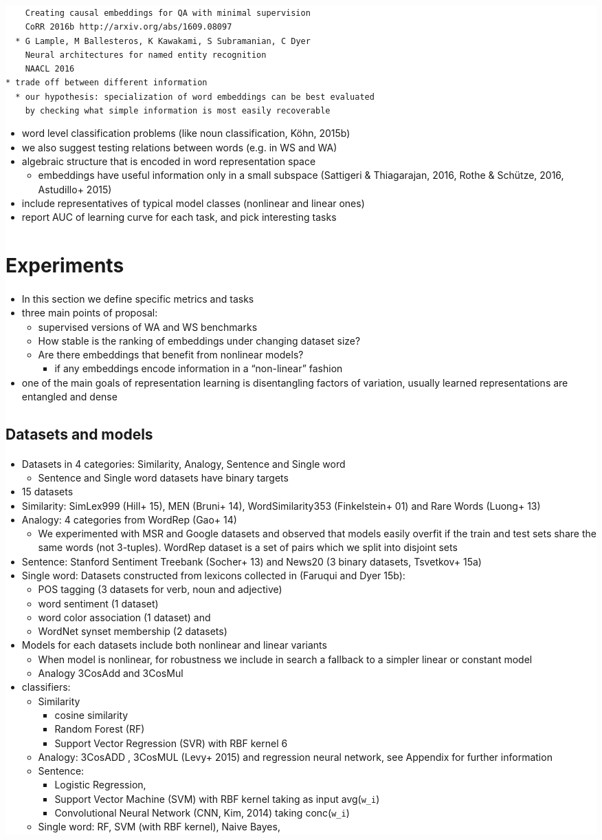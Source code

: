         Creating causal embeddings for QA with minimal supervision
        CoRR 2016b http://arxiv.org/abs/1609.08097
      * G Lample, M Ballesteros, K Kawakami, S Subramanian, C Dyer
        Neural architectures for named entity recognition
        NAACL 2016
    * trade off between different information
      * our hypothesis: specialization of word embeddings can be best evaluated
        by checking what simple information is most easily recoverable
  * word level classification problems (like noun classification, Köhn, 2015b)
  * we also suggest testing relations between words (e.g. in WS and WA)
  * algebraic structure that is encoded in word representation space
    * embeddings have useful information only in a small subspace
      (Sattigeri & Thiagarajan, 2016, Rothe & Schütze, 2016, Astudillo+ 2015)
* include representatives of typical model classes (nonlinear and linear ones)
* report AUC of learning curve for each task, and pick interesting tasks

# Experiments

* In this section we define specific metrics and tasks
* three main points of proposal:
  * supervised versions of WA and WS benchmarks
  * How stable is the ranking of embeddings under changing dataset size?
  * Are there embeddings that benefit from nonlinear models?
    * if any embeddings encode information in a “non-linear” fashion
* one of the main goals of representation learning is disentangling factors of
  variation, usually learned representations are entangled and dense

## Datasets and models

* Datasets in 4 categories: Similarity, Analogy, Sentence and Single word
  * Sentence and Single word datasets have binary targets
* 15 datasets
* Similarity: SimLex999 (Hill+ 15), MEN (Bruni+ 14),
  WordSimilarity353 (Finkelstein+ 01) and Rare Words (Luong+ 13)
* Analogy: 4 categories from WordRep (Gao+ 14)
  * We experimented with MSR and Google datasets and observed that
    models easily overfit if the train and test sets share the same words (not
    3-tuples). WordRep dataset is a set of pairs which we split into disjoint
    sets
* Sentence: Stanford Sentiment Treebank (Socher+ 13) and
  News20 (3 binary datasets, Tsvetkov+ 15a)
* Single word:
  Datasets constructed from lexicons collected in (Faruqui and Dyer 15b):
  * POS tagging (3 datasets for verb, noun and adjective)
  * word sentiment (1 dataset)
  * word color association (1 dataset) and
  * WordNet synset membership (2 datasets)
* Models for each datasets include both nonlinear and linear variants
  * When model is nonlinear, for robustness we include in search a fallback
    to a simpler linear or constant model
  * Analogy 3CosAdd and 3CosMul
* classifiers:
  * Similarity
    * cosine similarity
    * Random Forest (RF)
    * Support Vector Regression (SVR) with RBF kernel 6
  * Analogy: 3CosADD , 3CosMUL (Levy+ 2015) and
    regression neural network, see Appendix for further information
  * Sentence:
    * Logistic Regression,
    * Support Vector Machine (SVM) with RBF kernel taking as input avg(`w_i`)
    * Convolutional Neural Network (CNN, Kim, 2014) taking conc(`w_i`)
  * Single word: RF, SVM (with RBF kernel), Naive Bayes,